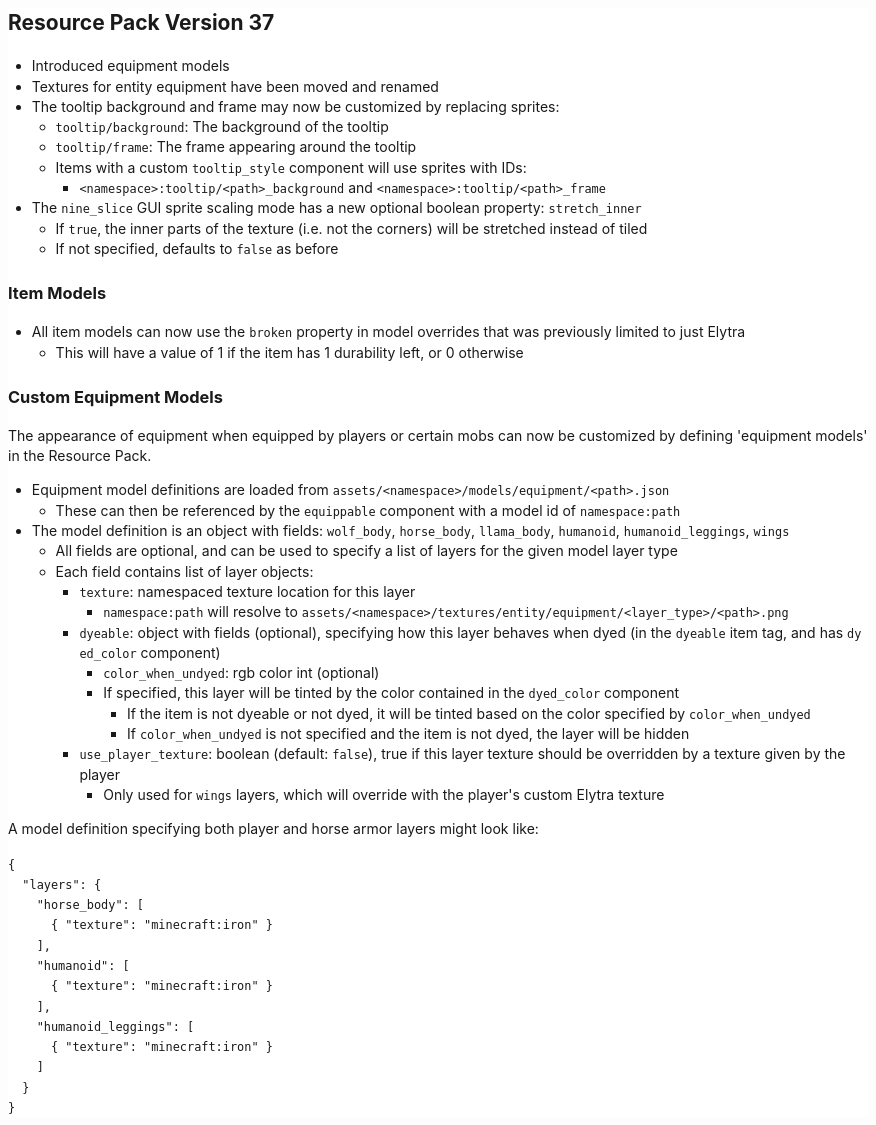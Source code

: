 ## Resource Pack Version 37

-   Introduced equipment models
-   Textures for entity equipment have been moved and renamed
-   The tooltip background and frame may now be customized by replacing sprites:
    -   `tooltip/background`: The background of the tooltip
    -   `tooltip/frame`: The frame appearing around the tooltip
    -   Items with a custom `tooltip_style` component will use sprites with IDs:
        -   `<namespace>:tooltip/<path>_background` and `<namespace>:tooltip/<path>_frame`
-   The `nine_slice` GUI sprite scaling mode has a new optional boolean property: `stretch_inner`
    -   If `true`, the inner parts of the texture (i.e. not the corners) will be stretched instead of tiled
    -   If not specified, defaults to `false` as before

### Item Models

-   All item models can now use the `broken` property in model overrides that was previously limited to just Elytra
    -   This will have a value of 1 if the item has 1 durability left, or 0 otherwise

### Custom Equipment Models

The appearance of equipment when equipped by players or certain mobs can now be customized by defining 'equipment models' in the Resource Pack.

-   Equipment model definitions are loaded from `assets/<namespace>/models/equipment/<path>.json`
    -   These can then be referenced by the `equippable` component with a model id of `namespace:path`
-   The model definition is an object with fields: `wolf_body`, `horse_body`, `llama_body`, `humanoid`, `humanoid_leggings`, `wings`
    -   All fields are optional, and can be used to specify a list of layers for the given model layer type
    -   Each field contains list of layer objects:
        -   `texture`: namespaced texture location for this layer
            -   `namespace:path` will resolve to `assets/<namespace>/textures/entity/equipment/<layer_type>/<path>.png`
        -   `dyeable`: object with fields (optional), specifying how this layer behaves when dyed (in the `dyeable` item tag, and has `dyed_color` component)
            -   `color_when_undyed`: rgb color int (optional)
            -   If specified, this layer will be tinted by the color contained in the `dyed_color` component
                -   If the item is not dyeable or not dyed, it will be tinted based on the color specified by `color_when_undyed`
                -   If `color_when_undyed` is not specified and the item is not dyed, the layer will be hidden
        -   `use_player_texture`: boolean (default: `false`), true if this layer texture should be overridden by a texture given by the player
            -   Only used for `wings` layers, which will override with the player's custom Elytra texture

A model definition specifying both player and horse armor layers might look like:

    {
      "layers": {
        "horse_body": [
          { "texture": "minecraft:iron" }
        ],
        "humanoid": [
          { "texture": "minecraft:iron" }
        ],
        "humanoid_leggings": [
          { "texture": "minecraft:iron" }
        ]
      }
    }
    